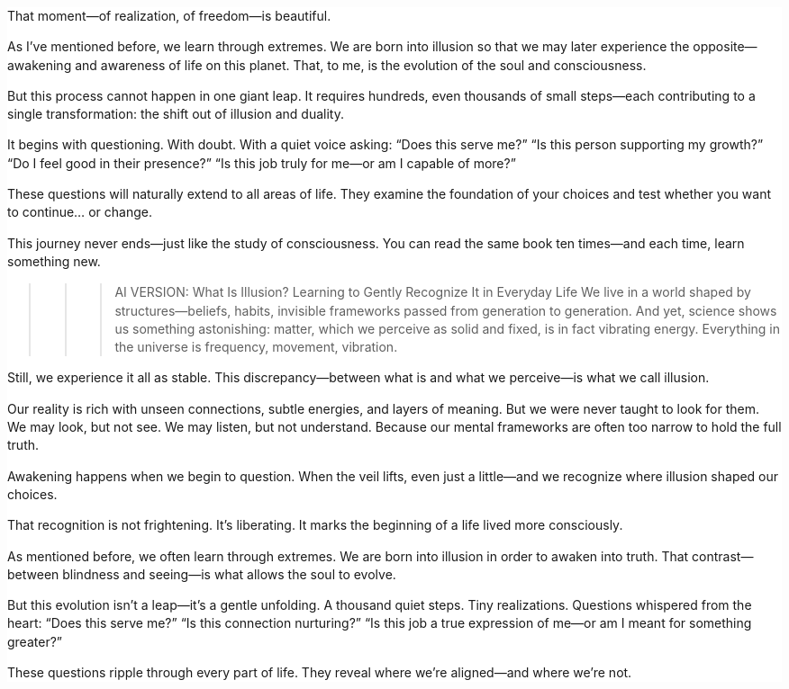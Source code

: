 That moment—of realization, of freedom—is beautiful.

As I’ve mentioned before, we learn through extremes. We are born into illusion so that we may later experience the opposite—awakening and awareness of life on this planet. That, to me, is the evolution of the soul and consciousness.

But this process cannot happen in one giant leap. It requires hundreds, even thousands of small steps—each contributing to a single transformation: the shift out of illusion and duality.

It begins with questioning. With doubt.
With a quiet voice asking:
“Does this serve me?”
“Is this person supporting my growth?”
“Do I feel good in their presence?”
“Is this job truly for me—or am I capable of more?”

These questions will naturally extend to all areas of life. They examine the foundation of your choices and test whether you want to continue… or change.

This journey never ends—just like the study of consciousness.
You can read the same book ten times—and each time, learn something new.


>>> AI VERSION: What Is Illusion? Learning to Gently Recognize It in Everyday Life
We live in a world shaped by structures—beliefs, habits, invisible frameworks passed from generation to generation. And yet, science shows us something astonishing: matter, which we perceive as solid and fixed, is in fact vibrating energy. Everything in the universe is frequency, movement, vibration.

Still, we experience it all as stable.
This discrepancy—between what is and what we perceive—is what we call illusion.

Our reality is rich with unseen connections, subtle energies, and layers of meaning. But we were never taught to look for them.
We may look, but not see.
We may listen, but not understand.
Because our mental frameworks are often too narrow to hold the full truth.

Awakening happens when we begin to question. When the veil lifts, even just a little—and we recognize where illusion shaped our choices.

That recognition is not frightening. It’s liberating.
It marks the beginning of a life lived more consciously.

As mentioned before, we often learn through extremes. We are born into illusion in order to awaken into truth. That contrast—between blindness and seeing—is what allows the soul to evolve.

But this evolution isn’t a leap—it’s a gentle unfolding.
A thousand quiet steps.
Tiny realizations.
Questions whispered from the heart:
“Does this serve me?”
“Is this connection nurturing?”
“Is this job a true expression of me—or am I meant for something greater?”

These questions ripple through every part of life. They reveal where we’re aligned—and where we’re not.
